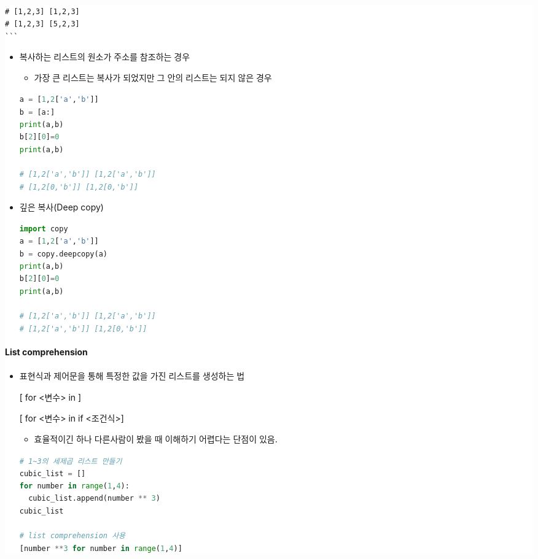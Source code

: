     # [1,2,3] [1,2,3]
    # [1,2,3] [5,2,3]
    ```

  * 복사하는 리스트의 원소가 주소를 참조하는 경우

    * 가장 큰 리스트는 복사가 되었지만 그 안의 리스트는 되지 않은 경우

    ```python
    a = [1,2['a','b']]
    b = [a:]
    print(a,b)
    b[2][0]=0
    print(a,b)
    
    # [1,2['a','b']] [1,2['a','b']]
    # [1,2[0,'b']] [1,2[0,'b']]
    ```

* 깊은 복사(Deep copy)

  ``` python
  import copy
  a = [1,2['a','b']]
  b = copy.deepcopy(a)
  print(a,b)
  b[2][0]=0
  print(a,b)
  
  # [1,2['a','b']] [1,2['a','b']]
  # [1,2['a','b']] [1,2[0,'b']]
  ```



#### List comprehension

* 표현식과 제어문을 통해 특정한 값을 가진 리스트를 생성하는 법

  [<experssion> for <변수> in <iterable>]

  [<expression> for <변수> in <iterable> if <조건식>]

  * 효율적이긴 하나 다른사람이 봤을 때 이해하기 어렵다는 단점이 있음.
  
  ```python
  # 1~3의 세제곱 리스트 만들기
  cubic_list = []
  for number in range(1,4):
    cubic_list.append(number ** 3)
  cubic_list
  
  # list comprehension 사용
  [number **3 for number in range(1,4)]
  ```
  